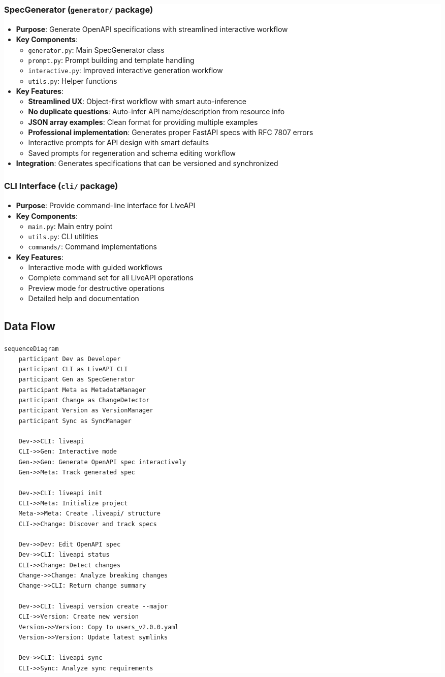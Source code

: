 ### SpecGenerator (`generator/` package)
- **Purpose**: Generate OpenAPI specifications with streamlined interactive workflow
- **Key Components**:
  - `generator.py`: Main SpecGenerator class
  - `prompt.py`: Prompt building and template handling
  - `interactive.py`: Improved interactive generation workflow
  - `utils.py`: Helper functions
- **Key Features**:
  - **Streamlined UX**: Object-first workflow with smart auto-inference
  - **No duplicate questions**: Auto-infer API name/description from resource info
  - **JSON array examples**: Clean format for providing multiple examples
  - **Professional implementation**: Generates proper FastAPI specs with RFC 7807 errors
  - Interactive prompts for API design with smart defaults
  - Saved prompts for regeneration and schema editing workflow
- **Integration**: Generates specifications that can be versioned and synchronized

### CLI Interface (`cli/` package)
- **Purpose**: Provide command-line interface for LiveAPI
- **Key Components**:
  - `main.py`: Main entry point
  - `utils.py`: CLI utilities
  - `commands/`: Command implementations
- **Key Features**:
  - Interactive mode with guided workflows
  - Complete command set for all LiveAPI operations
  - Preview mode for destructive operations
  - Detailed help and documentation

## Data Flow

```mermaid
sequenceDiagram
    participant Dev as Developer
    participant CLI as LiveAPI CLI
    participant Gen as SpecGenerator
    participant Meta as MetadataManager
    participant Change as ChangeDetector
    participant Version as VersionManager
    participant Sync as SyncManager
    
    Dev->>CLI: liveapi
    CLI->>Gen: Interactive mode
    Gen->>Gen: Generate OpenAPI spec interactively
    Gen->>Meta: Track generated spec
    
    Dev->>CLI: liveapi init
    CLI->>Meta: Initialize project
    Meta->>Meta: Create .liveapi/ structure
    CLI->>Change: Discover and track specs
    
    Dev->>Dev: Edit OpenAPI spec
    Dev->>CLI: liveapi status
    CLI->>Change: Detect changes
    Change->>Change: Analyze breaking changes
    Change->>CLI: Return change summary
    
    Dev->>CLI: liveapi version create --major
    CLI->>Version: Create new version
    Version->>Version: Copy to users_v2.0.0.yaml
    Version->>Version: Update latest symlinks
    
    Dev->>CLI: liveapi sync
    CLI->>Sync: Analyze sync requirements
```